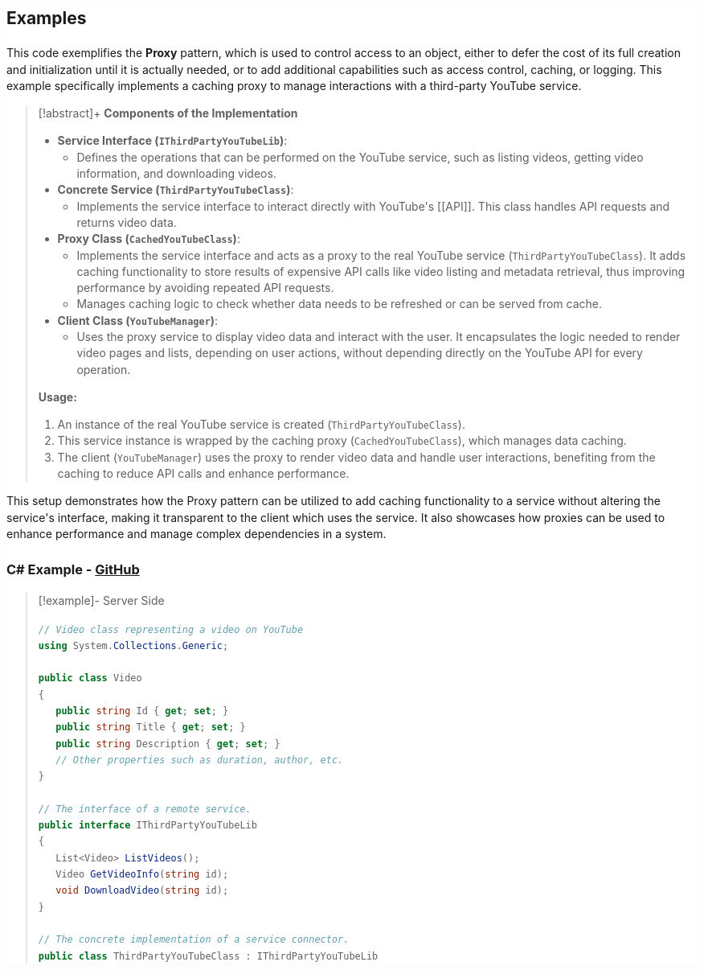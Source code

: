 ## Examples

This code exemplifies the **Proxy** pattern, which is used to control access to an object, either to defer the cost of its full creation and initialization until it is actually needed, or to add additional capabilities such as access control, caching, or logging. This example specifically implements a caching proxy to manage interactions with a third-party YouTube service.

> [!abstract]+  **Components of the Implementation**
>- **Service Interface (`IThirdPartyYouTubeLib`)**:
>    - Defines the operations that can be performed on the YouTube service, such as listing videos, getting video information, and downloading videos.
>- **Concrete Service (`ThirdPartyYouTubeClass`)**:
>    - Implements the service interface to interact directly with YouTube's [[API]]. This class handles API requests and returns video data.
>- **Proxy Class (`CachedYouTubeClass`)**:
>    - Implements the service interface and acts as a proxy to the real YouTube service (`ThirdPartyYouTubeClass`). It adds caching functionality to store results of expensive API calls like video listing and metadata retrieval, thus improving performance by avoiding repeated API requests.
>    - Manages caching logic to check whether data needs to be refreshed or can be served from cache.
>- **Client Class (`YouTubeManager`)**:
>    - Uses the proxy service to display video data and interact with the user. It encapsulates the logic needed to render video pages and lists, depending on user actions, without depending directly on the YouTube API for every operation.
>
>**Usage:**
>
>1. An instance of the real YouTube service is created (`ThirdPartyYouTubeClass`).
>2. This service instance is wrapped by the caching proxy (`CachedYouTubeClass`), which manages data caching.
>3. The client (`YouTubeManager`) uses the proxy to render video data and handle user interactions, benefiting from the caching to reduce API calls and enhance performance.

This setup demonstrates how the Proxy pattern can be utilized to add caching functionality to a service without altering the service's interface, making it transparent to the client which uses the service. It also showcases how proxies can be used to enhance performance and manage complex dependencies in a system.

### C# Example - [GitHub](https://github.com/valentynkt/PatternsExample/blob/master/Proxy/Program.cs)

> [!example]- Server Side
>``` csharp
>// Video class representing a video on YouTube
>using System.Collections.Generic;
>
>public class Video
>{
>    public string Id { get; set; }
>    public string Title { get; set; }
>    public string Description { get; set; }
>    // Other properties such as duration, author, etc.
>}
>
>// The interface of a remote service.
>public interface IThirdPartyYouTubeLib
>{
>    List<Video> ListVideos();
>    Video GetVideoInfo(string id);
>    void DownloadVideo(string id);
>}
>
>// The concrete implementation of a service connector.
>public class ThirdPartyYouTubeClass : IThirdPartyYouTubeLib